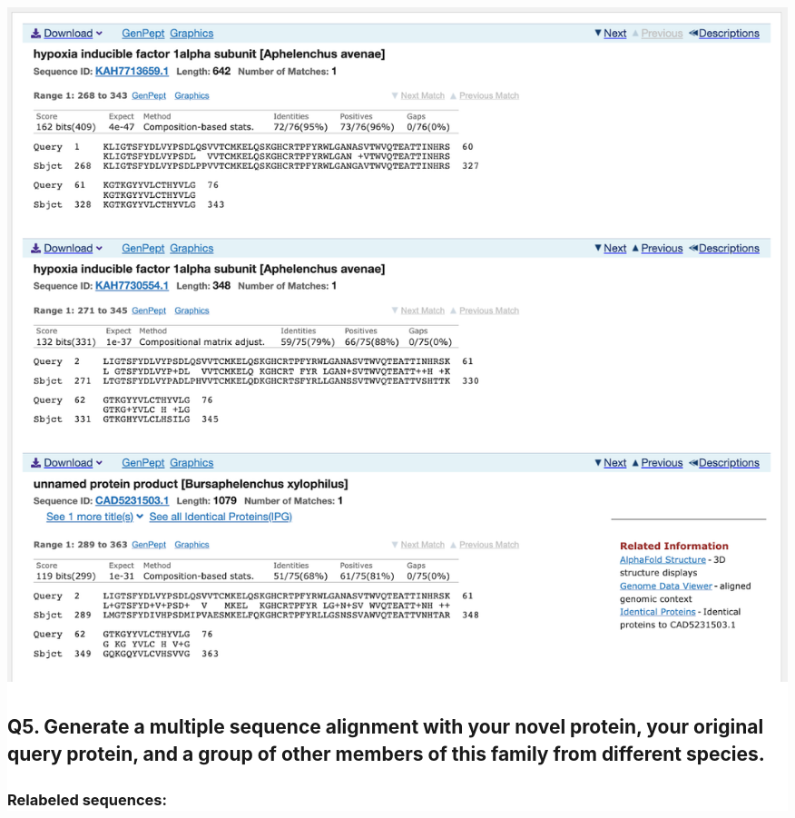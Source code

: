 ![](images/6.png)

## Q5. **Generate a multiple sequence alignment with your novel protein, your original query protein, and a group of other members of this family from different species.**

### Relabeled sequences:

```         
```